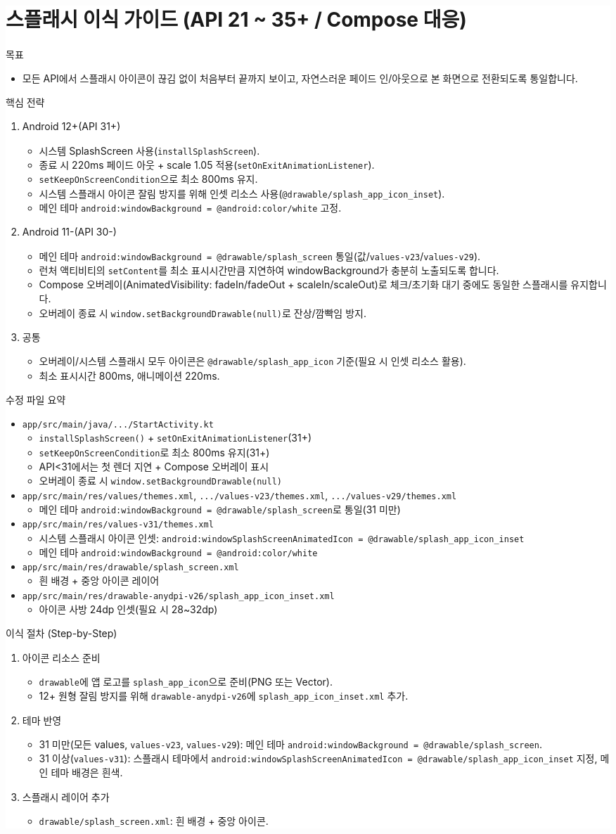 # 스플래시 이식 가이드 (API 21 ~ 35+ / Compose 대응)

목표
- 모든 API에서 스플래시 아이콘이 끊김 없이 처음부터 끝까지 보이고, 자연스러운 페이드 인/아웃으로 본 화면으로 전환되도록 통일합니다.

핵심 전략
1) Android 12+(API 31+)
   - 시스템 SplashScreen 사용(`installSplashScreen`).
   - 종료 시 220ms 페이드 아웃 + scale 1.05 적용(`setOnExitAnimationListener`).
   - `setKeepOnScreenCondition`으로 최소 800ms 유지.
   - 시스템 스플래시 아이콘 잘림 방지를 위해 인셋 리소스 사용(`@drawable/splash_app_icon_inset`).
   - 메인 테마 `android:windowBackground = @android:color/white` 고정.

2) Android 11-(API 30-)
   - 메인 테마 `android:windowBackground = @drawable/splash_screen` 통일(값/`values-v23`/`values-v29`).
   - 런처 액티비티의 `setContent`를 최소 표시시간만큼 지연하여 windowBackground가 충분히 노출되도록 합니다.
   - Compose 오버레이(AnimatedVisibility: fadeIn/fadeOut + scaleIn/scaleOut)로 체크/초기화 대기 중에도 동일한 스플래시를 유지합니다.
   - 오버레이 종료 시 `window.setBackgroundDrawable(null)`로 잔상/깜빡임 방지.

3) 공통
   - 오버레이/시스템 스플래시 모두 아이콘은 `@drawable/splash_app_icon` 기준(필요 시 인셋 리소스 활용).
   - 최소 표시시간 800ms, 애니메이션 220ms.

수정 파일 요약
- `app/src/main/java/.../StartActivity.kt`
  - `installSplashScreen()` + `setOnExitAnimationListener`(31+)
  - `setKeepOnScreenCondition`로 최소 800ms 유지(31+)
  - API<31에서는 첫 렌더 지연 + Compose 오버레이 표시
  - 오버레이 종료 시 `window.setBackgroundDrawable(null)`
- `app/src/main/res/values/themes.xml`, `.../values-v23/themes.xml`, `.../values-v29/themes.xml`
  - 메인 테마 `android:windowBackground = @drawable/splash_screen`로 통일(31 미만)
- `app/src/main/res/values-v31/themes.xml`
  - 시스템 스플래시 아이콘 인셋: `android:windowSplashScreenAnimatedIcon = @drawable/splash_app_icon_inset`
  - 메인 테마 `android:windowBackground = @android:color/white`
- `app/src/main/res/drawable/splash_screen.xml`
  - 흰 배경 + 중앙 아이콘 레이어
- `app/src/main/res/drawable-anydpi-v26/splash_app_icon_inset.xml`
  - 아이콘 사방 24dp 인셋(필요 시 28~32dp)

이식 절차 (Step-by-Step)
1) 아이콘 리소스 준비
   - `drawable`에 앱 로고를 `splash_app_icon`으로 준비(PNG 또는 Vector).
   - 12+ 원형 잘림 방지를 위해 `drawable-anydpi-v26`에 `splash_app_icon_inset.xml` 추가.

2) 테마 반영
   - 31 미만(모든 values, `values-v23`, `values-v29`): 메인 테마 `android:windowBackground = @drawable/splash_screen`.
   - 31 이상(`values-v31`): 스플래시 테마에서 `android:windowSplashScreenAnimatedIcon = @drawable/splash_app_icon_inset` 지정, 메인 테마 배경은 흰색.

3) 스플래시 레이어 추가
   - `drawable/splash_screen.xml`: 흰 배경 + 중앙 아이콘.
